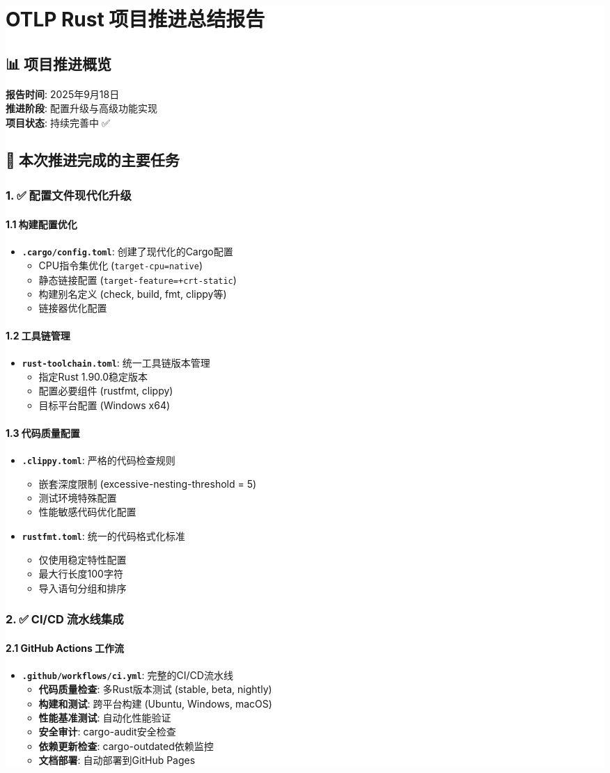 # OTLP Rust 项目推进总结报告

## 📊 项目推进概览

**报告时间**: 2025年9月18日  
**推进阶段**: 配置升级与高级功能实现  
**项目状态**: 持续完善中 ✅

## 🎯 本次推进完成的主要任务

### 1. ✅ 配置文件现代化升级

#### 1.1 构建配置优化

- **`.cargo/config.toml`**: 创建了现代化的Cargo配置
  - CPU指令集优化 (`target-cpu=native`)
  - 静态链接配置 (`target-feature=+crt-static`)
  - 构建别名定义 (check, build, fmt, clippy等)
  - 链接器优化配置

#### 1.2 工具链管理

- **`rust-toolchain.toml`**: 统一工具链版本管理
  - 指定Rust 1.90.0稳定版本
  - 配置必要组件 (rustfmt, clippy)
  - 目标平台配置 (Windows x64)

#### 1.3 代码质量配置

- **`.clippy.toml`**: 严格的代码检查规则
  - 嵌套深度限制 (excessive-nesting-threshold = 5)
  - 测试环境特殊配置
  - 性能敏感代码优化配置

- **`rustfmt.toml`**: 统一的代码格式化标准
  - 仅使用稳定特性配置
  - 最大行长度100字符
  - 导入语句分组和排序

### 2. ✅ CI/CD 流水线集成

#### 2.1 GitHub Actions 工作流

- **`.github/workflows/ci.yml`**: 完整的CI/CD流水线
  - **代码质量检查**: 多Rust版本测试 (stable, beta, nightly)
  - **构建和测试**: 跨平台构建 (Ubuntu, Windows, macOS)
  - **性能基准测试**: 自动化性能验证
  - **安全审计**: cargo-audit安全检查
  - **依赖更新检查**: cargo-outdated依赖监控
  - **文档部署**: 自动部署到GitHub Pages
